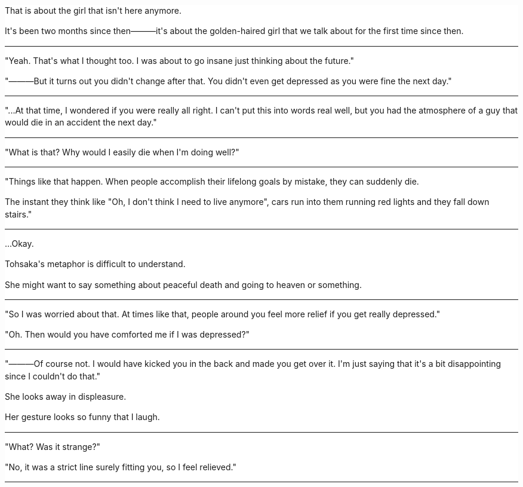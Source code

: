   
That is about the girl that isn't here anymore.  
  
It's been two months since then―――it's about the golden-haired girl that we talk about for the first time since then.  
  
---  
  
"Yeah. That's what I thought too. I was about to go insane just thinking about the future."  
  
"―――But it turns out you didn't change after that. You didn't even get depressed as you were fine the next day."  
  
---  
  
"...At that time, I wondered if you were really all right. I can't put this into words real well, but you had the atmosphere of a guy that would die in an accident the next day."  
  
---  
  
"What is that? Why would I easily die when I'm doing well?"  
  
---  
  
"Things like that happen. When people accomplish their lifelong goals by mistake, they can suddenly die.  
  
The instant they think like "Oh, I don't think I need to live anymore", cars run into them running red lights and they fall down stairs."  
  
---  
  
...Okay.  
  
Tohsaka's metaphor is difficult to understand.  
  
She might want to say something about peaceful death and going to heaven or something.  
  
---  
  
"So I was worried about that. At times like that, people around you feel more relief if you get really depressed."  
  
"Oh. Then would you have comforted me if I was depressed?"  
  
---  
  
"―――Of course not. I would have kicked you in the back and made you get over it. I'm just saying that it's a bit disappointing since I couldn't do that."  
  
She looks away in displeasure.  
  
Her gesture looks so funny that I laugh.  
  
---  
  
"What? Was it strange?"  
  
"No, it was a strict line surely fitting you, so I feel relieved."  
  
---  
  